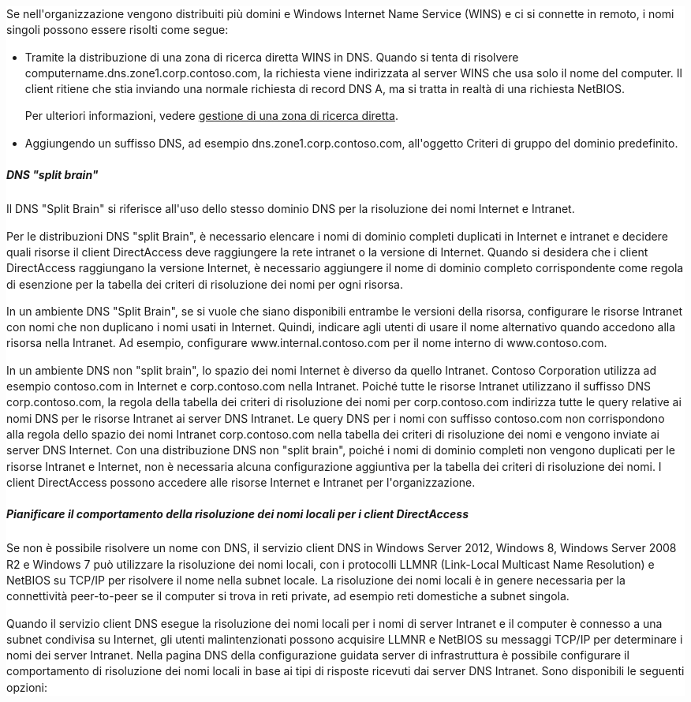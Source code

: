 Se nell'organizzazione vengono distribuiti più domini e Windows Internet Name Service (WINS) e ci si connette in remoto, i nomi singoli possono essere risolti come segue:  
  
-   Tramite la distribuzione di una zona di ricerca diretta WINS in DNS. Quando si tenta di risolvere computername.dns.zone1.corp.contoso.com, la richiesta viene indirizzata al server WINS che usa solo il nome del computer. Il client ritiene che stia inviando una normale richiesta di record DNS A, ma si tratta in realtà di una richiesta NetBIOS.  
  
    Per ulteriori informazioni, vedere [gestione di una zona di ricerca diretta](https://technet.microsoft.com/library/cc816891(WS.10).aspx).  
  
-   Aggiungendo un suffisso DNS, ad esempio dns.zone1.corp.contoso.com, all'oggetto Criteri di gruppo del dominio predefinito.  
  
##### <a name="split-brain-dns"></a>DNS "split brain"  
Il DNS "Split Brain" si riferisce all'uso dello stesso dominio DNS per la risoluzione dei nomi Internet e Intranet.  
  
Per le distribuzioni DNS "split Brain", è necessario elencare i nomi di dominio completi duplicati in Internet e intranet e decidere quali risorse il client DirectAccess deve raggiungere la rete intranet o la versione di Internet. Quando si desidera che i client DirectAccess raggiungano la versione Internet, è necessario aggiungere il nome di dominio completo corrispondente come regola di esenzione per la tabella dei criteri di risoluzione dei nomi per ogni risorsa.  
  
In un ambiente DNS "Split Brain", se si vuole che siano disponibili entrambe le versioni della risorsa, configurare le risorse Intranet con nomi che non duplicano i nomi usati in Internet. Quindi, indicare agli utenti di usare il nome alternativo quando accedono alla risorsa nella Intranet. Ad esempio, configurare www\.internal.contoso.com per il nome interno di www\.contoso.com.  
  
In un ambiente DNS non "split brain", lo spazio dei nomi Internet è diverso da quello Intranet. Contoso Corporation utilizza ad esempio contoso.com in Internet e corp.contoso.com nella Intranet. Poiché tutte le risorse Intranet utilizzano il suffisso DNS corp.contoso.com, la regola della tabella dei criteri di risoluzione dei nomi per corp.contoso.com indirizza tutte le query relative ai nomi DNS per le risorse Intranet ai server DNS Intranet. Le query DNS per i nomi con suffisso contoso.com non corrispondono alla regola dello spazio dei nomi Intranet corp.contoso.com nella tabella dei criteri di risoluzione dei nomi e vengono inviate ai server DNS Internet. Con una distribuzione DNS non "split brain", poiché i nomi di dominio completi non vengono duplicati per le risorse Intranet e Internet, non è necessaria alcuna configurazione aggiuntiva per la tabella dei criteri di risoluzione dei nomi. I client DirectAccess possono accedere alle risorse Internet e Intranet per l'organizzazione.  
  
##### <a name="plan-local-name-resolution-behavior-for-directaccess-clients"></a>Pianificare il comportamento della risoluzione dei nomi locali per i client DirectAccess  
Se non è possibile risolvere un nome con DNS, il servizio client DNS in Windows Server 2012, Windows 8, Windows Server 2008 R2 e Windows 7 può utilizzare la risoluzione dei nomi locali, con i protocolli LLMNR (Link-Local Multicast Name Resolution) e NetBIOS su TCP/IP per risolvere il  nome nella subnet locale. La risoluzione dei nomi locali è in genere necessaria per la connettività peer-to-peer se il computer si trova in reti private, ad esempio reti domestiche a subnet singola.  
  
Quando il servizio client DNS esegue la risoluzione dei nomi locali per i nomi di server Intranet e il computer è connesso a una subnet condivisa su Internet, gli utenti malintenzionati possono acquisire LLMNR e NetBIOS su messaggi TCP/IP per determinare i nomi dei server Intranet. Nella pagina DNS della configurazione guidata server di infrastruttura è possibile configurare il comportamento di risoluzione dei nomi locali in base ai tipi di risposte ricevuti dai server DNS Intranet. Sono disponibili le seguenti opzioni:  
  